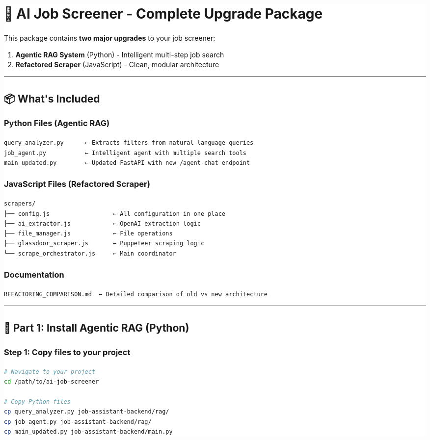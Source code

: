 # 🚀 AI Job Screener - Complete Upgrade Package

This package contains **two major upgrades** to your job screener:

1. **Agentic RAG System** (Python) - Intelligent multi-step job search
2. **Refactored Scraper** (JavaScript) - Clean, modular architecture

---

## 📦 What's Included

### Python Files (Agentic RAG)

```
query_analyzer.py      ← Extracts filters from natural language queries
job_agent.py           ← Intelligent agent with multiple search tools
main_updated.py        ← Updated FastAPI with new /agent-chat endpoint
```

### JavaScript Files (Refactored Scraper)

```
scrapers/
├── config.js                  ← All configuration in one place
├── ai_extractor.js            ← OpenAI extraction logic
├── file_manager.js            ← File operations
├── glassdoor_scraper.js       ← Puppeteer scraping logic
└── scrape_orchestrator.js     ← Main coordinator
```

### Documentation

```
REFACTORING_COMPARISON.md  ← Detailed comparison of old vs new architecture
```

---

## 🎯 Part 1: Install Agentic RAG (Python)

### Step 1: Copy files to your project

```bash
# Navigate to your project
cd /path/to/ai-job-screener

# Copy Python files
cp query_analyzer.py job-assistant-backend/rag/
cp job_agent.py job-assistant-backend/rag/
cp main_updated.py job-assistant-backend/main.py
```
